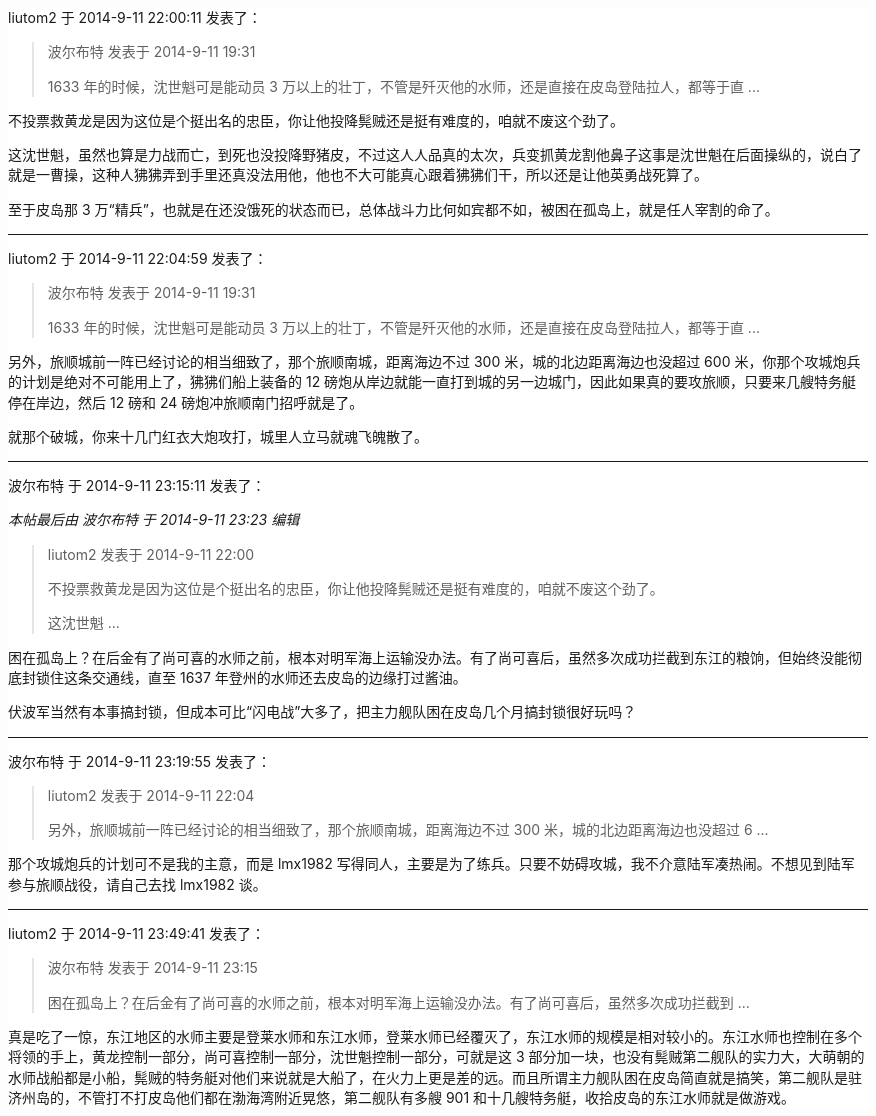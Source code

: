 liutom2 于 2014-9-11 22:00:11 发表了：

> 波尔布特 发表于 2014-9-11 19:31
>
> 1633 年的时候，沈世魁可是能动员 3 万以上的壮丁，不管是歼灭他的水师，还是直接在皮岛登陆拉人，都等于直 ...

不投票救黄龙是因为这位是个挺出名的忠臣，你让他投降髨贼还是挺有难度的，咱就不废这个劲了。

这沈世魁，虽然也算是力战而亡，到死也没投降野猪皮，不过这人人品真的太次，兵变抓黄龙割他鼻子这事是沈世魁在后面操纵的，说白了就是一曹操，这种人狒狒弄到手里还真没法用他，他也不大可能真心跟着狒狒们干，所以还是让他英勇战死算了。

至于皮岛那 3 万“精兵”，也就是在还没饿死的状态而已，总体战斗力比何如宾都不如，被困在孤岛上，就是任人宰割的命了。

---

liutom2 于 2014-9-11 22:04:59 发表了：

> 波尔布特 发表于 2014-9-11 19:31
>
> 1633 年的时候，沈世魁可是能动员 3 万以上的壮丁，不管是歼灭他的水师，还是直接在皮岛登陆拉人，都等于直 ...

另外，旅顺城前一阵已经讨论的相当细致了，那个旅顺南城，距离海边不过 300 米，城的北边距离海边也没超过 600 米，你那个攻城炮兵的计划是绝对不可能用上了，狒狒们船上装备的 12 磅炮从岸边就能一直打到城的另一边城门，因此如果真的要攻旅顺，只要来几艘特务艇停在岸边，然后 12 磅和 24 磅炮冲旅顺南门招呼就是了。

就那个破城，你来十几门红衣大炮攻打，城里人立马就魂飞魄散了。

---

波尔布特 于 2014-9-11 23:15:11 发表了：

_本帖最后由 波尔布特 于 2014-9-11 23:23 编辑_

> liutom2 发表于 2014-9-11 22:00
>
> 不投票救黄龙是因为这位是个挺出名的忠臣，你让他投降髨贼还是挺有难度的，咱就不废这个劲了。
>
> 这沈世魁 ...

困在孤岛上？在后金有了尚可喜的水师之前，根本对明军海上运输没办法。有了尚可喜后，虽然多次成功拦截到东江的粮饷，但始终没能彻底封锁住这条交通线，直至 1637 年登州的水师还去皮岛的边缘打过酱油。

伏波军当然有本事搞封锁，但成本可比“闪电战”大多了，把主力舰队困在皮岛几个月搞封锁很好玩吗？

---

波尔布特 于 2014-9-11 23:19:55 发表了：

> liutom2 发表于 2014-9-11 22:04
>
> 另外，旅顺城前一阵已经讨论的相当细致了，那个旅顺南城，距离海边不过 300 米，城的北边距离海边也没超过 6 ...

那个攻城炮兵的计划可不是我的主意，而是 lmx1982 写得同人，主要是为了练兵。只要不妨碍攻城，我不介意陆军凑热闹。不想见到陆军参与旅顺战役，请自己去找 lmx1982 谈。

---

liutom2 于 2014-9-11 23:49:41 发表了：

> 波尔布特 发表于 2014-9-11 23:15
>
> 困在孤岛上？在后金有了尚可喜的水师之前，根本对明军海上运输没办法。有了尚可喜后，虽然多次成功拦截到 ...

真是吃了一惊，东江地区的水师主要是登莱水师和东江水师，登莱水师已经覆灭了，东江水师的规模是相对较小的。东江水师也控制在多个将领的手上，黄龙控制一部分，尚可喜控制一部分，沈世魁控制一部分，可就是这 3 部分加一块，也没有髨贼第二舰队的实力大，大萌朝的水师战船都是小船，髨贼的特务艇对他们来说就是大船了，在火力上更是差的远。而且所谓主力舰队困在皮岛简直就是搞笑，第二舰队是驻济州岛的，不管打不打皮岛他们都在渤海湾附近晃悠，第二舰队有多艘 901 和十几艘特务艇，收拾皮岛的东江水师就是做游戏。
